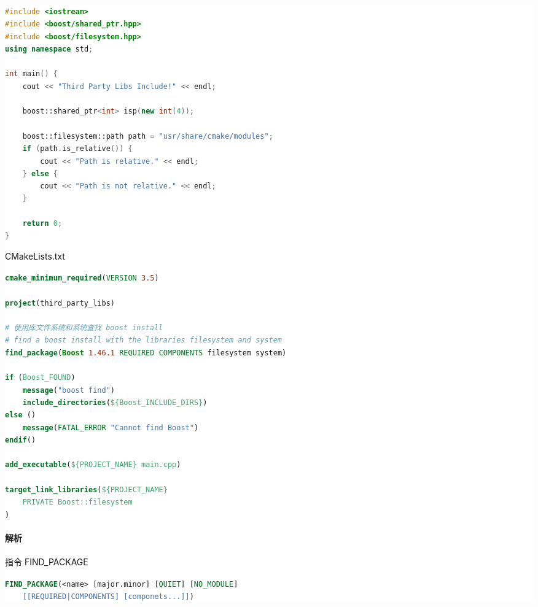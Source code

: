 ```cpp
#include <iostream>
#include <boost/shared_ptr.hpp>
#include <boost/filesystem.hpp>
using namespace std;

int main() {
    cout << "Third Party Libs Include!" << endl;

    boost::shared_ptr<int> isp(new int(4));

    boost::filesystem::path path = "usr/share/cmake/modules";
    if (path.is_relative()) {
        cout << "Path is relative." << endl;
    } else {
        cout << "Path is not relative." << endl;
    }
    
    return 0;
}
```

CMakeLists.txt

```cmake
cmake_minimum_required(VERSION 3.5)

project(third_party_libs)

# 使用库文件系统和系统查找 boost install
# find a boost install with the libraries filesystem and system
find_package(Boost 1.46.1 REQUIRED COMPONENTS filesystem system)

if (Boost_FOUND)
    message("boost find")
    include_directories(${Boost_INCLUDE_DIRS})
else ()
    message(FATAL_ERROR "Cannot find Boost")
endif()

add_executable(${PROJECT_NAME} main.cpp)

target_link_libraries(${PROJECT_NAME}
    PRIVATE Boost::filesystem
)
```



#### 解析

指令 FIND_PACKAGE

```cmake
FIND_PACKAGE(<name> [major.minor] [QUIET] [NO_MODULE]
	[[REQUIRED|COMPONENTS] [componets...]])
```
